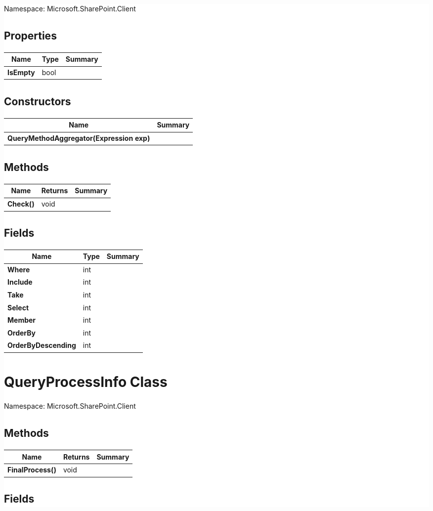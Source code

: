 Namespace: Microsoft.SharePoint.Client


## Properties

| Name | Type | Summary |
|---|---|---|
| **IsEmpty** | bool |  |
## Constructors

| Name | Summary |
|---|---|
| **QueryMethodAggregator(Expression exp)** |  |
## Methods

| Name | Returns | Summary |
|---|---|---|
| **Check()** | void |  |
## Fields

| Name | Type | Summary |
|---|---|---|
| **Where** | int |  |
| **Include** | int |  |
| **Take** | int |  |
| **Select** | int |  |
| **Member** | int |  |
| **OrderBy** | int |  |
| **OrderByDescending** | int |  |
# QueryProcessInfo Class

Namespace: Microsoft.SharePoint.Client


## Methods

| Name | Returns | Summary |
|---|---|---|
| **FinalProcess()** | void |  |
## Fields
